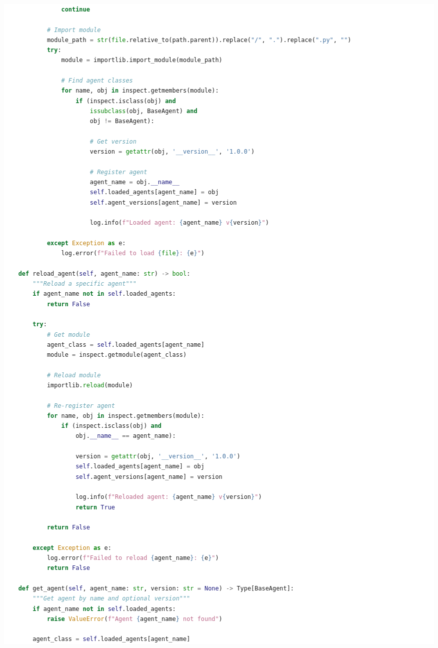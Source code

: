 ```python
                continue
            
            # Import module
            module_path = str(file.relative_to(path.parent)).replace("/", ".").replace(".py", "")
            try:
                module = importlib.import_module(module_path)
                
                # Find agent classes
                for name, obj in inspect.getmembers(module):
                    if (inspect.isclass(obj) and 
                        issubclass(obj, BaseAgent) and 
                        obj != BaseAgent):
                        
                        # Get version
                        version = getattr(obj, '__version__', '1.0.0')
                        
                        # Register agent
                        agent_name = obj.__name__
                        self.loaded_agents[agent_name] = obj
                        self.agent_versions[agent_name] = version
                        
                        log.info(f"Loaded agent: {agent_name} v{version}")
            
            except Exception as e:
                log.error(f"Failed to load {file}: {e}")
    
    def reload_agent(self, agent_name: str) -> bool:
        """Reload a specific agent"""
        if agent_name not in self.loaded_agents:
            return False
        
        try:
            # Get module
            agent_class = self.loaded_agents[agent_name]
            module = inspect.getmodule(agent_class)
            
            # Reload module
            importlib.reload(module)
            
            # Re-register agent
            for name, obj in inspect.getmembers(module):
                if (inspect.isclass(obj) and 
                    obj.__name__ == agent_name):
                    
                    version = getattr(obj, '__version__', '1.0.0')
                    self.loaded_agents[agent_name] = obj
                    self.agent_versions[agent_name] = version
                    
                    log.info(f"Reloaded agent: {agent_name} v{version}")
                    return True
            
            return False
        
        except Exception as e:
            log.error(f"Failed to reload {agent_name}: {e}")
            return False
    
    def get_agent(self, agent_name: str, version: str = None) -> Type[BaseAgent]:
        """Get agent by name and optional version"""
        if agent_name not in self.loaded_agents:
            raise ValueError(f"Agent {agent_name} not found")
        
        agent_class = self.loaded_agents[agent_name]
```